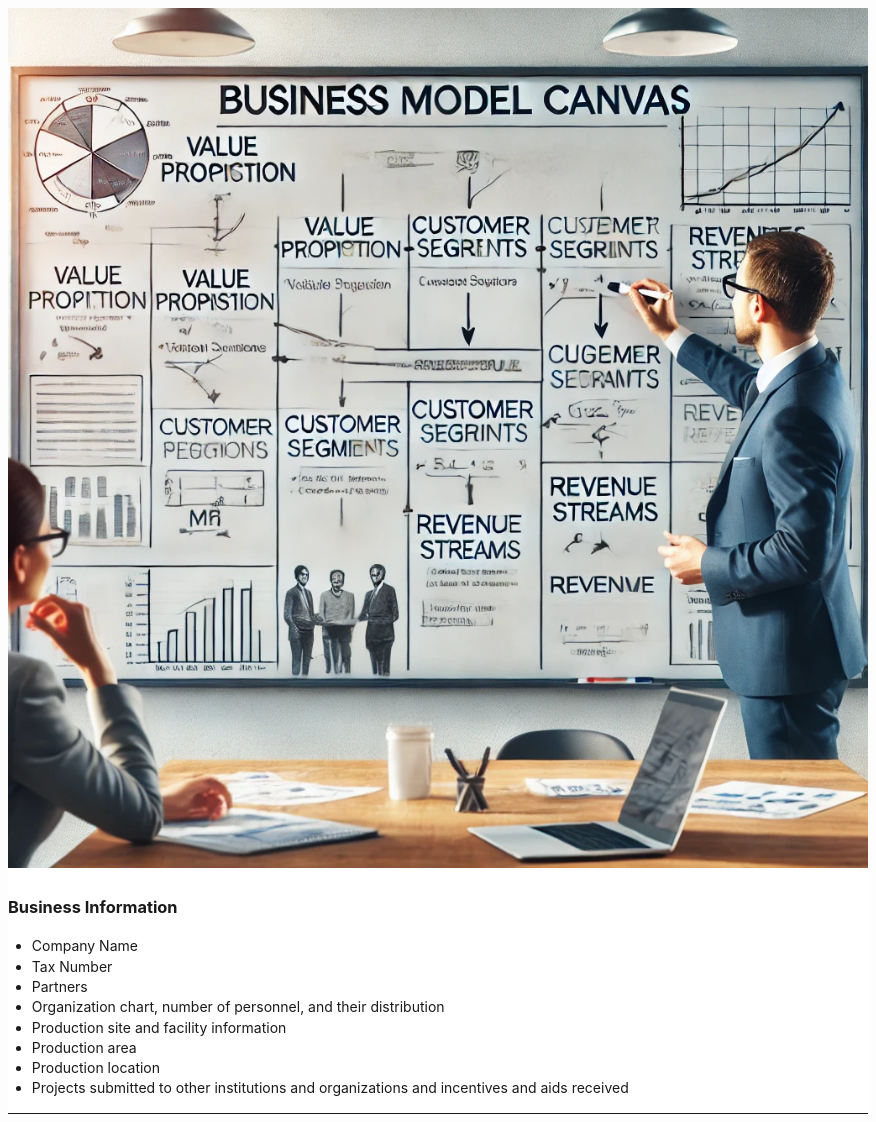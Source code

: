 ![bg right:20%](assets/is-modeli-kanvas.png)

### **Business Information**
- Company Name
- Tax Number
- Partners
- Organization chart, number of personnel, and their distribution
- Production site and facility information
- Production area
- Production location
- Projects submitted to other institutions and organizations and incentives and aids received

---